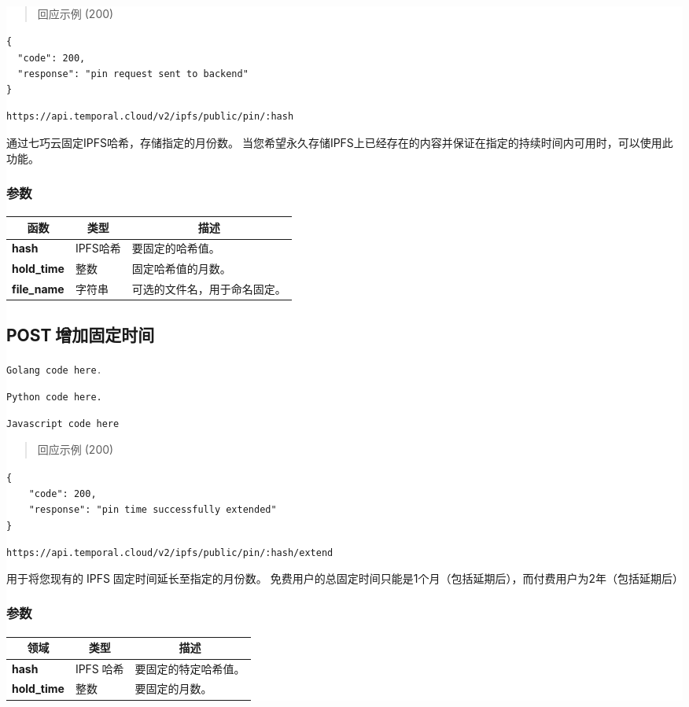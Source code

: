 > 回应示例 (200)

```
{
  "code": 200,
  "response": "pin request sent to backend"
}
```

`https://api.temporal.cloud/v2/ipfs/public/pin/:hash`

通过七巧云固定IPFS哈希，存储指定的月份数。 当您希望永久存储IPFS上已经存在的内容并保证在指定的持续时间内可用时，可以使用此功能。

### 参数

| 函数 | 类型 | 描述
|-----------|------|-------------
| <b>hash</b>  | IPFS哈希| 要固定的哈希值。
| <b>hold_time</b> | 整数 | 固定哈希值的月数。
| <b>file_name</b> | 字符串 | 可选的文件名，用于命名固定。

## POST 增加固定时间

```go
Golang code here.
```

```python
Python code here.
```

```javascript
Javascript code here
```

> 回应示例 (200)

```
{
    "code": 200,
    "response": "pin time successfully extended"
}
```

`https://api.temporal.cloud/v2/ipfs/public/pin/:hash/extend`

用于将您现有的 IPFS 固定时间延长至指定的月份数。 免费用户的总固定时间只能是1个月（包括延期后），而付费用户为2年（包括延期后）

### 参数

| 领域 | 类型 | 描述
|-----------|------|-------------
| <b>hash</b> | IPFS 哈希 | 要固定的特定哈希值。
| <b>hold_time</b> | 整数 | 要固定的月数。
